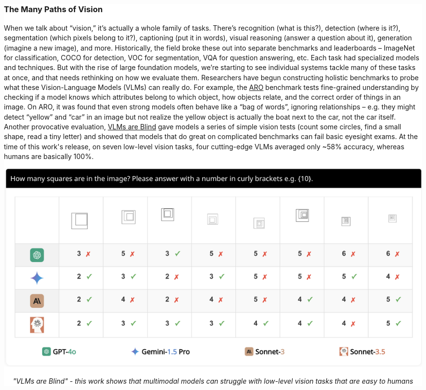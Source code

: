 ### The Many Paths of Vision

When we talk about “vision,” it’s actually a whole family of tasks. There’s recognition (what is this?), detection (where is it?), segmentation (which pixels belong to it?), captioning (put it in words), visual reasoning (answer a question about it), generation (imagine a new image), and more. Historically, the field broke these out into separate benchmarks and leaderboards – ImageNet for classification, COCO for detection, VOC for segmentation, VQA for question answering, etc. Each task had specialized models and techniques. But with the rise of large foundation models, we’re starting to see individual systems tackle many of these tasks at once, and that needs rethinking on how we evaluate them. Researchers have begun constructing holistic benchmarks to probe what these Vision-Language Models (VLMs) can really do. For example, the [ARO](https://arxiv.org/pdf/2210.01936) benchmark tests fine-grained understanding by checking if a model knows which attributes belong to which object, how objects relate, and the correct order of things in an image. On ARO, it was found that even strong models often behave like a “bag of words”, ignoring relationships – e.g. they might detect “yellow” and “car” in an image but not realize the yellow object is actually the boat next to the car, not the car itself. Another provocative evaluation, [VLMs are Blind](https://vlmsareblind.github.io/) gave models a series of simple vision tests (count some circles, find a small shape, read a tiny letter) and showed that models that do great on complicated benchmarks can fail basic eyesight exams.  At the time of this work's release, on seven low-level vision tasks, four cutting-edge VLMs averaged only ~58% accuracy, whereas humans are basically 100%.

![vlms_are_blind](/assets/how-to-think-with-images/vlms_are_blind.png)
<p align="center">
<em>"VLMs are Blind" - this work shows that multimodal models can struggle with low-level vision tasks that are easy to humans</em>
</p>
